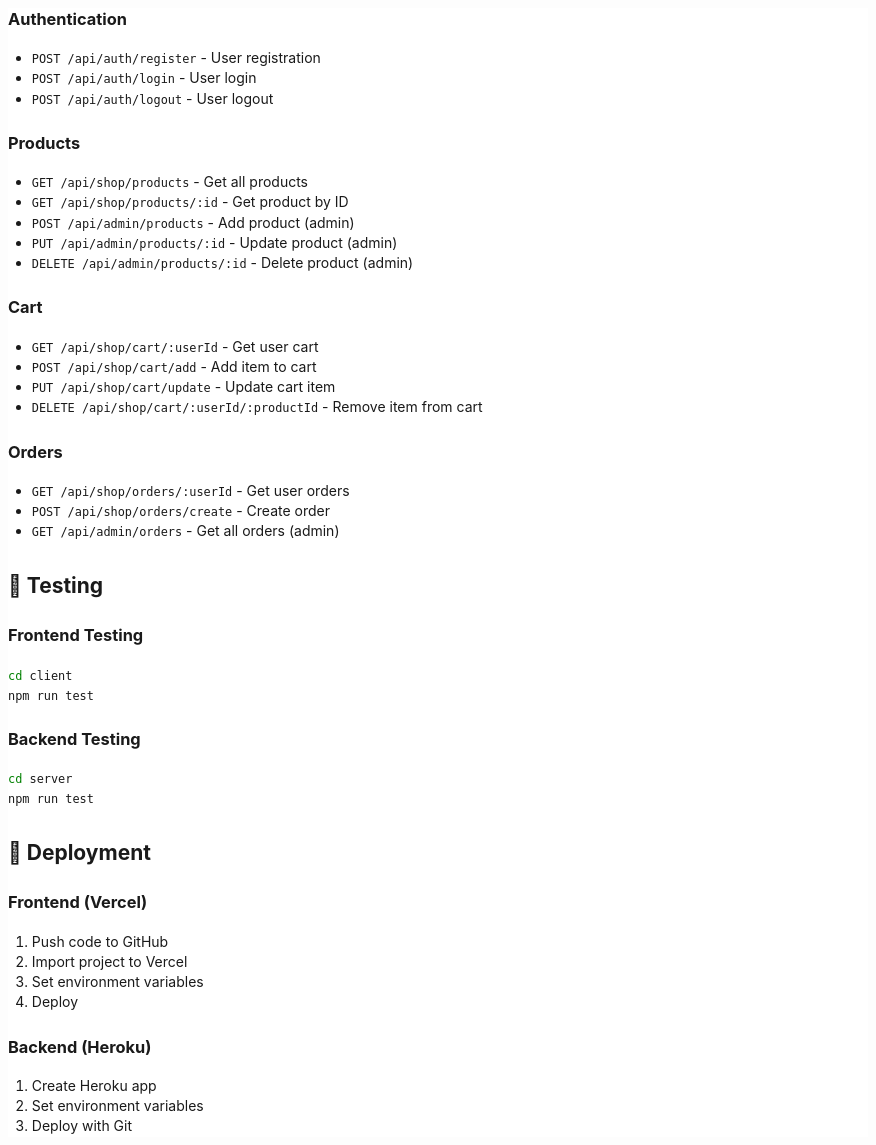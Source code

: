 ### Authentication
- `POST /api/auth/register` - User registration
- `POST /api/auth/login` - User login
- `POST /api/auth/logout` - User logout

### Products
- `GET /api/shop/products` - Get all products
- `GET /api/shop/products/:id` - Get product by ID
- `POST /api/admin/products` - Add product (admin)
- `PUT /api/admin/products/:id` - Update product (admin)
- `DELETE /api/admin/products/:id` - Delete product (admin)

### Cart
- `GET /api/shop/cart/:userId` - Get user cart
- `POST /api/shop/cart/add` - Add item to cart
- `PUT /api/shop/cart/update` - Update cart item
- `DELETE /api/shop/cart/:userId/:productId` - Remove item from cart

### Orders
- `GET /api/shop/orders/:userId` - Get user orders
- `POST /api/shop/orders/create` - Create order
- `GET /api/admin/orders` - Get all orders (admin)

## 🧪 Testing

### Frontend Testing
```bash
cd client
npm run test
```

### Backend Testing
```bash
cd server
npm run test
```

## 🚀 Deployment

### Frontend (Vercel)
1. Push code to GitHub
2. Import project to Vercel
3. Set environment variables
4. Deploy

### Backend (Heroku)
1. Create Heroku app
2. Set environment variables
3. Deploy with Git
